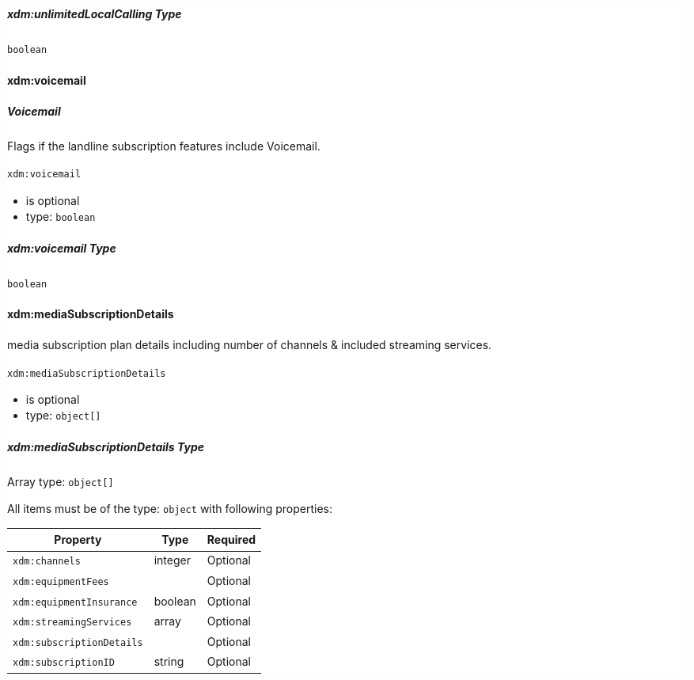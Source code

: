 ##### xdm:unlimitedLocalCalling Type


`boolean`







#### xdm:voicemail
##### Voicemail

Flags if the landline subscription features include Voicemail.

`xdm:voicemail`
* is optional
* type: `boolean`

##### xdm:voicemail Type


`boolean`














#### xdm:mediaSubscriptionDetails

media subscription plan details including number of channels & included streaming services.

`xdm:mediaSubscriptionDetails`
* is optional
* type: `object[]`


##### xdm:mediaSubscriptionDetails Type


Array type: `object[]`

All items must be of the type:
`object` with following properties:


| Property | Type | Required |
|----------|------|----------|
| `xdm:channels`| integer | Optional |
| `xdm:equipmentFees`|  | Optional |
| `xdm:equipmentInsurance`| boolean | Optional |
| `xdm:streamingServices`| array | Optional |
| `xdm:subscriptionDetails`|  | Optional |
| `xdm:subscriptionID`| string | Optional |
